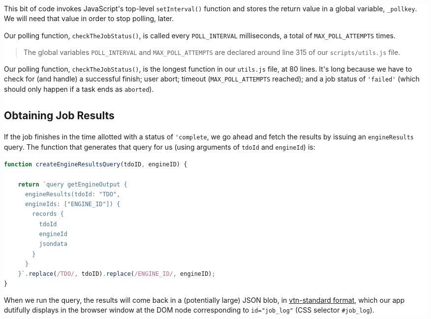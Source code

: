This bit of code invokes JavaScript's top-level `setInterval()` function and stores the return value in a global variable, `_pollkey`. We will need that value in order to stop polling, later.

Our polling function, `checkTheJobStatus()`, is called every `POLL_INTERVAL` milliseconds, a total of `MAX_POLL_ATTEMPTS` times.

> The global variables `POLL_INTERVAL` and `MAX_POLL_ATTEMPTS` are declared around line 315 of our `scripts/utils.js` file.

Our polling function, `checkTheJobStatus()`, is the longest function in our `utils.js` file, at 80 lines. It's long because we have to check for (and handle) a successful finish; user abort; timeout (`MAX_POLL_ATTEMPTS` reached); and a job status of `'failed'` (which should only happen if a task ends as `aborted`).

## Obtaining Job Results

If the job finishes in the time allotted with a status of `'complete`, we go ahead and fetch the results by issuing an `engineResults` query.
The function that generates that query for us (using arguments of `tdoId` and `engineId`) is:

```javascript
function createEngineResultsQuery(tdoID, engineID) {

    return `query getEngineOutput {
      engineResults(tdoId: "TDO",
      engineIds: ["ENGINE_ID"]) {
        records {
          tdoId
          engineId
          jsondata
        }
      }
    }`.replace(/TDO/, tdoID).replace(/ENGINE_ID/, engineID);
}
```

When we run the query, the results will come back in a (potentially large) JSON blob, in [vtn-standard format](developer/engines/standards/engine-output/?id=engine-output-standard-vtn-standard), which our app dutifully displays in the browser window at the DOM node corresponding to `id="job_log"` (CSS selector `#job_log`).
